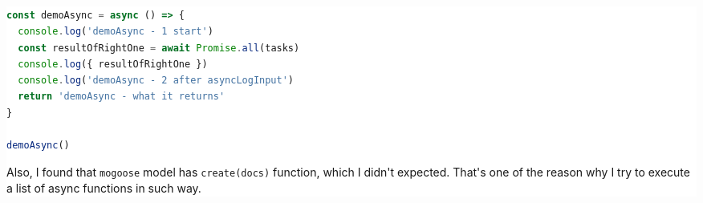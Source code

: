 ```javascript
const demoAsync = async () => {
  console.log('demoAsync - 1 start')
  const resultOfRightOne = await Promise.all(tasks)
  console.log({ resultOfRightOne })
  console.log('demoAsync - 2 after asyncLogInput')
  return 'demoAsync - what it returns'
}

demoAsync()
```



Also, I found that `mogoose` model has `create(docs)` function, which I didn't expected. That's one of the reason why I try to execute a list of async functions in such way.



